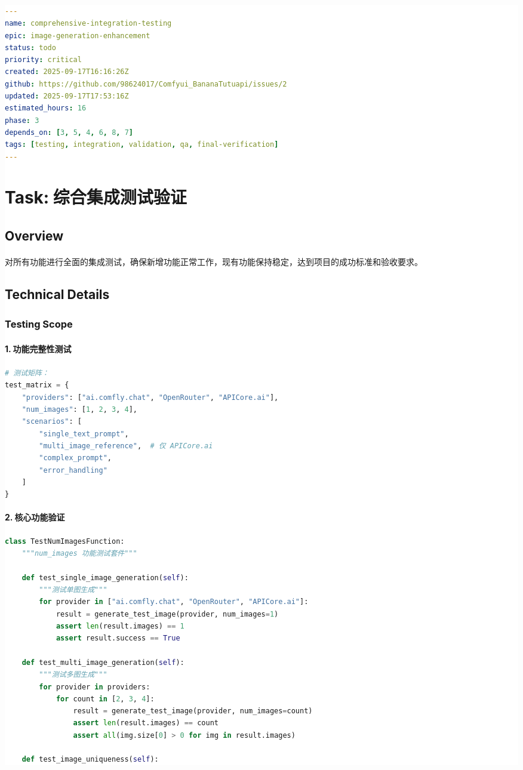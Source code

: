 ```yaml
---
name: comprehensive-integration-testing
epic: image-generation-enhancement
status: todo
priority: critical
created: 2025-09-17T16:16:26Z
github: https://github.com/98624017/Comfyui_BananaTutuapi/issues/2
updated: 2025-09-17T17:53:16Z
estimated_hours: 16
phase: 3
depends_on: [3, 5, 4, 6, 8, 7]
tags: [testing, integration, validation, qa, final-verification]
---
```


# Task: 综合集成测试验证

## Overview
对所有功能进行全面的集成测试，确保新增功能正常工作，现有功能保持稳定，达到项目的成功标准和验收要求。

## Technical Details

### Testing Scope

#### 1. 功能完整性测试
```python
# 测试矩阵：
test_matrix = {
    "providers": ["ai.comfly.chat", "OpenRouter", "APICore.ai"],
    "num_images": [1, 2, 3, 4],
    "scenarios": [
        "single_text_prompt",
        "multi_image_reference",  # 仅 APICore.ai
        "complex_prompt",
        "error_handling"
    ]
}
```

#### 2. 核心功能验证
```python
class TestNumImagesFunction:
    """num_images 功能测试套件"""

    def test_single_image_generation(self):
        """测试单图生成"""
        for provider in ["ai.comfly.chat", "OpenRouter", "APICore.ai"]:
            result = generate_test_image(provider, num_images=1)
            assert len(result.images) == 1
            assert result.success == True

    def test_multi_image_generation(self):
        """测试多图生成"""
        for provider in providers:
            for count in [2, 3, 4]:
                result = generate_test_image(provider, num_images=count)
                assert len(result.images) == count
                assert all(img.size[0] > 0 for img in result.images)

    def test_image_uniqueness(self):
```